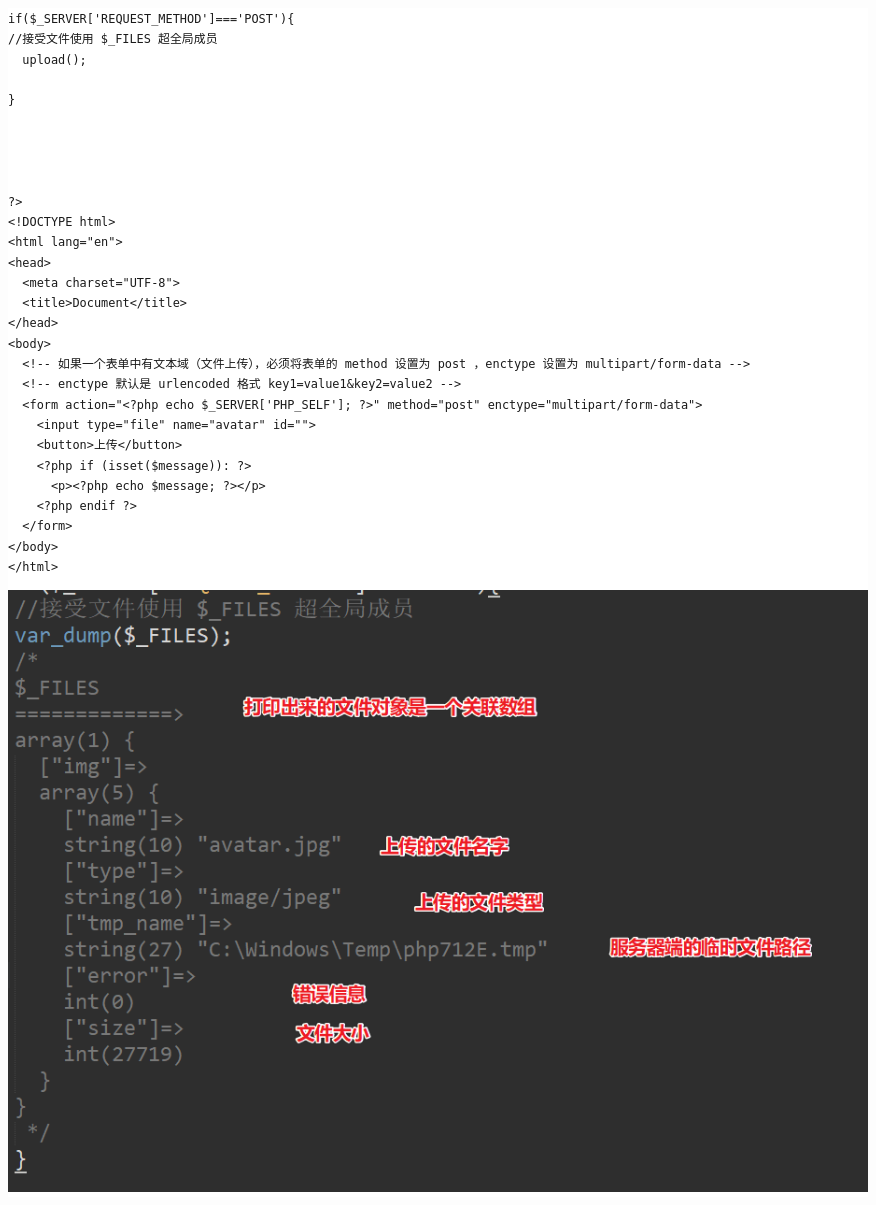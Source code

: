 ```php+HTML
if($_SERVER['REQUEST_METHOD']==='POST'){
//接受文件使用 $_FILES 超全局成员
  upload();

}




?>
<!DOCTYPE html>
<html lang="en">
<head>
  <meta charset="UTF-8">
  <title>Document</title>
</head>
<body>
  <!-- 如果一个表单中有文本域（文件上传），必须将表单的 method 设置为 post ，enctype 设置为 multipart/form-data -->
  <!-- enctype 默认是 urlencoded 格式 key1=value1&key2=value2 -->
  <form action="<?php echo $_SERVER['PHP_SELF']; ?>" method="post" enctype="multipart/form-data">
    <input type="file" name="avatar" id="">
    <button>上传</button>
    <?php if (isset($message)): ?>
      <p><?php echo $message; ?></p>
    <?php endif ?>
  </form>
</body>
</html>
```

![image-20191107215845450](./image-20191107215845450.png)
